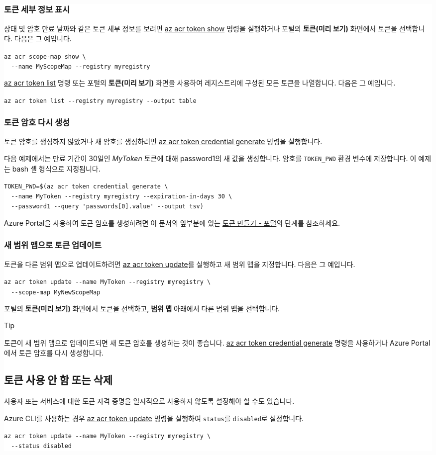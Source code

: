 ### <a name="show-token-details"></a>토큰 세부 정보 표시

상태 및 암호 만료 날짜와 같은 토큰 세부 정보를 보려면 [az acr token show][az-acr-token-show] 명령을 실행하거나 포털의 **토큰(미리 보기)** 화면에서 토큰을 선택합니다. 다음은 그 예입니다.

```azurecli
az acr scope-map show \
  --name MyScopeMap --registry myregistry
```

[az acr token list][az-acr-token-list] 명령 또는 포털의 **토큰(미리 보기)** 화면을 사용하여 레지스트리에 구성된 모든 토큰을 나열합니다. 다음은 그 예입니다.

```azurecli
az acr token list --registry myregistry --output table
```

### <a name="regenerate-token-passwords"></a>토큰 암호 다시 생성

토큰 암호를 생성하지 않았거나 새 암호를 생성하려면 [az acr token credential generate][az-acr-token-credential-generate] 명령을 실행합니다. 

다음 예제에서는 만료 기간이 30일인 *MyToken* 토큰에 대해 password1의 새 값을 생성합니다. 암호를 `TOKEN_PWD` 환경 변수에 저장합니다. 이 예제는 bash 셸 형식으로 지정됩니다.

```azurecli
TOKEN_PWD=$(az acr token credential generate \
  --name MyToken --registry myregistry --expiration-in-days 30 \
  --password1 --query 'passwords[0].value' --output tsv)
```

Azure Portal을 사용하여 토큰 암호를 생성하려면 이 문서의 앞부분에 있는 [토큰 만들기 - 포털](#create-token---portal)의 단계를 참조하세요.

### <a name="update-token-with-new-scope-map"></a>새 범위 맵으로 토큰 업데이트

토큰을 다른 범위 맵으로 업데이트하려면 [az acr token update][az-acr-token-update]를 실행하고 새 범위 맵을 지정합니다. 다음은 그 예입니다.

```azurecli
az acr token update --name MyToken --registry myregistry \
  --scope-map MyNewScopeMap
```

포털의 **토큰(미리 보기)** 화면에서 토큰을 선택하고, **범위 맵** 아래에서 다른 범위 맵을 선택합니다.

> [!TIP]
> 토큰이 새 범위 맵으로 업데이트되면 새 토큰 암호를 생성하는 것이 좋습니다. [az acr token credential generate][az-acr-token-credential-generate] 명령을 사용하거나 Azure Portal에서 토큰 암호를 다시 생성합니다.

## <a name="disable-or-delete-token"></a>토큰 사용 안 함 또는 삭제

사용자 또는 서비스에 대한 토큰 자격 증명을 일시적으로 사용하지 않도록 설정해야 할 수도 있습니다. 

Azure CLI를 사용하는 경우 [az acr token update][az-acr-token-update] 명령을 실행하여 `status`를 `disabled`로 설정합니다.

```azurecli
az acr token update --name MyToken --registry myregistry \
  --status disabled
```


[terms-of-use]: https://azure.microsoft.com/support/legal/preview-supplemental-terms/
[az-acr-login]: /cli/azure/acr#az_acr_login
[az-acr-repository]: /cli/azure/acr/repository/
[az-acr-repository-show-tags]: /cli/azure/acr/repository/#az_acr_repository_show_tags
[az-acr-repository-show-manifests]: /cli/azure/acr/repository/#az_acr_repository_show_manifests
[az-acr-repository-delete]: /cli/azure/acr/repository/#az_acr_repository_delete
[az-acr-scope-map]: /cli/azure/acr/scope-map/
[az-acr-scope-map-create]: /cli/azure/acr/scope-map/#az_acr_scope_map_create
[az-acr-scope-map-list]: /cli/azure/acr/scope-map/#az_acr_scope_map_show
[az-acr-scope-map-show]: /cli/azure/acr/scope-map/#az_acr_scope_map_list
[az-acr-scope-map-update]: /cli/azure/acr/scope-map/#az_acr_scope_map_update
[az-acr-scope-map-list]: /cli/azure/acr/scope-map/#az_acr_scope_map_list
[az-acr-token]: /cli/azure/acr/token/
[az-acr-token-show]: /cli/azure/acr/token/#az_acr_token_show
[az-acr-token-list]: /cli/azure/acr/token/#az_acr_token_list
[az-acr-token-delete]: /cli/azure/acr/token/#az_acr_token_delete
[az-acr-token-create]: /cli/azure/acr/token/#az_acr_token_create
[az-acr-token-update]: /cli/azure/acr/token/#az_acr_token_update
[az-acr-token-credential-generate]: /cli/azure/acr/token/credential/#az_acr_token_credential_generate